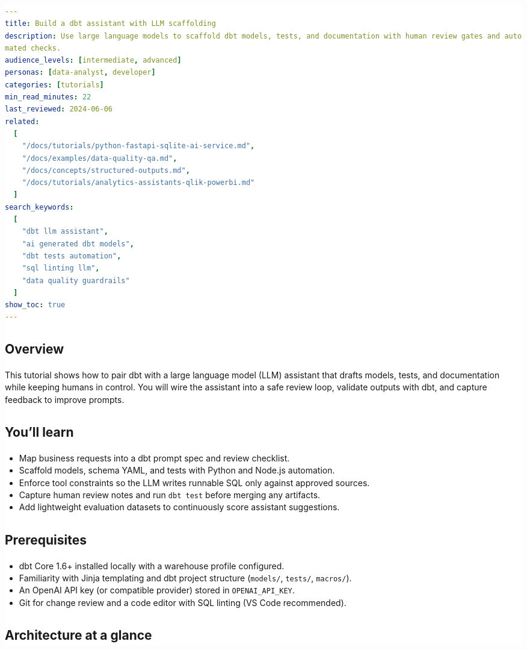 ```yaml
---
title: Build a dbt assistant with LLM scaffolding
description: Use large language models to scaffold dbt models, tests, and documentation with human review gates and automated checks.
audience_levels: [intermediate, advanced]
personas: [data-analyst, developer]
categories: [tutorials]
min_read_minutes: 22
last_reviewed: 2024-06-06
related:
  [
    "/docs/tutorials/python-fastapi-sqlite-ai-service.md",
    "/docs/examples/data-quality-qa.md",
    "/docs/concepts/structured-outputs.md",
    "/docs/tutorials/analytics-assistants-qlik-powerbi.md"
  ]
search_keywords:
  [
    "dbt llm assistant",
    "ai generated dbt models",
    "dbt tests automation",
    "sql linting llm",
    "data quality guardrails"
  ]
show_toc: true
---
```


## Overview
This tutorial shows how to pair dbt with a large language model (LLM) assistant that drafts models, tests, and documentation while keeping humans in control. You will wire the assistant into a safe review loop, validate outputs with dbt, and capture feedback to improve prompts.

## You’ll learn
- Map business requests into a dbt prompt spec and review checklist.
- Scaffold models, schema YAML, and tests with Python and Node.js automation.
- Enforce tool constraints so the LLM writes runnable SQL only against approved sources.
- Capture human review notes and run `dbt test` before merging any artifacts.
- Add lightweight evaluation datasets to continuously score assistant suggestions.

## Prerequisites
- dbt Core 1.6+ installed locally with a warehouse profile configured.
- Familiarity with Jinja templating and dbt project structure (`models/`, `tests/`, `macros/`).
- An OpenAI API key (or compatible provider) stored in `OPENAI_API_KEY`.
- Git for change review and a code editor with SQL linting (VS Code recommended).

## Architecture at a glance
